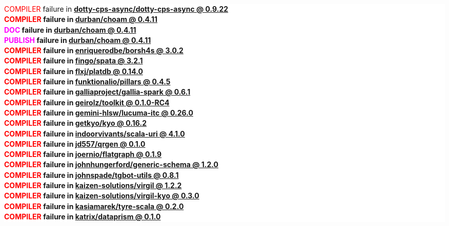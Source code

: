 <span style="color:red">COMPILER</span> failure in <span style="font-weight:bold"><a href="https://github.com/VirtusLab/community-build3/actions/runs/13338985614/job/37261082193">dotty-cps-async/dotty-cps-async @ 0.9.22</a><br>
<span style="color:red">COMPILER</span> failure in <span style="font-weight:bold"><a href="https://github.com/VirtusLab/community-build3/actions/runs/13338985614/job/37261085921">durban/choam @ 0.4.11</a><br>
<span style="color:magenta">DOC     </span> failure in <span style="font-weight:bold"><a href="https://github.com/VirtusLab/community-build3/actions/runs/13338985614/job/37261085921">durban/choam @ 0.4.11</a><br>
<span style="color:magenta">PUBLISH </span> failure in <span style="font-weight:bold"><a href="https://github.com/VirtusLab/community-build3/actions/runs/13338985614/job/37261085921">durban/choam @ 0.4.11</a><br>
<span style="color:red">COMPILER</span> failure in <span style="font-weight:bold"><a href="https://github.com/VirtusLab/community-build3/actions/runs/13338918021/job/37260152633">enriquerodbe/borsh4s @ 3.0.2</a><br>
<span style="color:red">COMPILER</span> failure in <span style="font-weight:bold"><a href="https://github.com/VirtusLab/community-build3/actions/runs/13338985614/job/37260908437">fingo/spata @ 3.2.1</a><br>
<span style="color:red">COMPILER</span> failure in <span style="font-weight:bold"><a href="https://github.com/VirtusLab/community-build3/actions/runs/13338985614/job/37260909592">flxj/platdb @ 0.14.0</a><br>
<span style="color:red">COMPILER</span> failure in <span style="font-weight:bold"><a href="https://github.com/VirtusLab/community-build3/actions/runs/13338985614/job/37260916694">funktionalio/pillars @ 0.4.5</a><br>
<span style="color:red">COMPILER</span> failure in <span style="font-weight:bold"><a href="https://github.com/VirtusLab/community-build3/actions/runs/13338918021/job/37260171234">galliaproject/gallia-spark @ 0.6.1</a><br>
<span style="color:red">COMPILER</span> failure in <span style="font-weight:bold"><a href="https://github.com/VirtusLab/community-build3/actions/runs/13338985614/job/37260927855">geirolz/toolkit @ 0.1.0-RC4</a><br>
<span style="color:red">COMPILER</span> failure in <span style="font-weight:bold"><a href="https://github.com/VirtusLab/community-build3/actions/runs/13338918021/job/37260175836">gemini-hlsw/lucuma-itc @ 0.26.0</a><br>
<span style="color:red">COMPILER</span> failure in <span style="font-weight:bold"><a href="https://github.com/VirtusLab/community-build3/actions/runs/13338985614/job/37260938779">getkyo/kyo @ 0.16.2</a><br>
<span style="color:red">COMPILER</span> failure in <span style="font-weight:bold"><a href="https://github.com/VirtusLab/community-build3/actions/runs/13338985614/job/37260986728">indoorvivants/scala-uri @ 4.1.0</a><br>
<span style="color:red">COMPILER</span> failure in <span style="font-weight:bold"><a href="https://github.com/VirtusLab/community-build3/actions/runs/13338985614/job/37261015075">jd557/qrgen @ 0.1.0</a><br>
<span style="color:red">COMPILER</span> failure in <span style="font-weight:bold"><a href="https://github.com/VirtusLab/community-build3/actions/runs/13338985614/job/37261021219">joernio/flatgraph @ 0.1.9</a><br>
<span style="color:red">COMPILER</span> failure in <span style="font-weight:bold"><a href="https://github.com/VirtusLab/community-build3/actions/runs/13338918021/job/37260055847">johnhungerford/generic-schema @ 1.2.0</a><br>
<span style="color:red">COMPILER</span> failure in <span style="font-weight:bold"><a href="https://github.com/VirtusLab/community-build3/actions/runs/13338985614/job/37261023472">johnspade/tgbot-utils @ 0.8.1</a><br>
<span style="color:red">COMPILER</span> failure in <span style="font-weight:bold"><a href="https://github.com/VirtusLab/community-build3/actions/runs/13338985614/job/37261034453">kaizen-solutions/virgil @ 1.2.2</a><br>
<span style="color:red">COMPILER</span> failure in <span style="font-weight:bold"><a href="https://github.com/VirtusLab/community-build3/actions/runs/13338985614/job/37261035276">kaizen-solutions/virgil-kyo @ 0.3.0</a><br>
<span style="color:red">COMPILER</span> failure in <span style="font-weight:bold"><a href="https://github.com/VirtusLab/community-build3/actions/runs/13338985614/job/37261040567">kasiamarek/tyre-scala @ 0.2.0</a><br>
<span style="color:red">COMPILER</span> failure in <span style="font-weight:bold"><a href="https://github.com/VirtusLab/community-build3/actions/runs/13338985614/job/37261041235">katrix/dataprism @ 0.1.0</a><br>